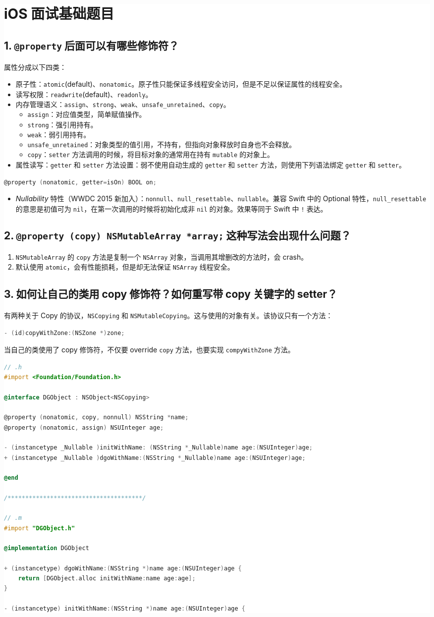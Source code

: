 # iOS 面试基础题目

## 1. `@property` 后面可以有哪些修饰符？

属性分成以下四类：

* 原子性：`atomic`(default)、`nonatomic`。原子性只能保证多线程安全访问，但是不足以保证属性的线程安全。
* 读写权限：`readwrite`(default)、`readonly`。
* 内存管理语义：`assign`、`strong`、`weak`、`unsafe_unretained`、`copy`。
    * `assign`：对应值类型，简单赋值操作。
    * `strong`：强引用持有。
    * `weak`：弱引用持有。
    * `unsafe_unretained`：对象类型的值引用，不持有，但指向对象释放时自身也不会释放。
    * `copy`：`setter` 方法调用的时候，将目标对象的通常用在持有 `mutable` 的对象上。
* 属性读写：`getter` 和 `setter` 方法设置：弱不使用自动生成的 `getter` 和 `setter` 方法，则使用下列语法绑定 `getter` 和 `setter`。

```Objective-C
@property (nonatomic, getter=isOn) BOOL on; 
``` 

* *Nullability* 特性（WWDC 2015 新加入）：`nonnull`、`null_resettable`、`nullable`。兼容 Swift 中的 Optional 特性，`null_resettable` 的意思是初值可为 `nil`，在第一次调用的时候将初始化成非 `nil` 的对象。效果等同于 Swift 中 `!` 表达。

##  2. `@property (copy) NSMutableArray *array;` 这种写法会出现什么问题？

1. `NSMutableArray` 的 `copy` 方法是复制一个 `NSArray` 对象，当调用其增删改的方法时，会 crash。
2. 默认使用 `atomic`，会有性能损耗，但是却无法保证 `NSArray` 线程安全。

## 3. 如何让自己的类用 copy 修饰符？如何重写带 copy 关键字的 setter？

有两种关于 Copy 的协议，`NSCopying` 和 `NSMutableCopying`。这与使用的对象有关。该协议只有一个方法：

```Objective-C
- (id)copyWithZone:(NSZone *)zone;
```

当自己的类使用了 copy 修饰符，不仅要 override `copy` 方法，也要实现 `compyWithZone` 方法。

```Objective-C
// .h
#import <Foundation/Foundation.h>

@interface DGObject : NSObject<NSCopying>

@property (nonatomic, copy, nonnull) NSString *name;
@property (nonatomic, assign) NSUInteger age;

- (instancetype _Nullable )initWithName: (NSString *_Nullable)name age:(NSUInteger)age;
+ (instancetype _Nullable )dgoWithName:(NSString *_Nullable)name age:(NSUInteger)age;

@end

/**************************************/

// .m
#import "DGObject.h"

@implementation DGObject

+ (instancetype) dgoWithName:(NSString *)name age:(NSUInteger)age {
    return [DGObject.alloc initWithName:name age:age];
}

- (instancetype) initWithName:(NSString *)name age:(NSUInteger)age {
```